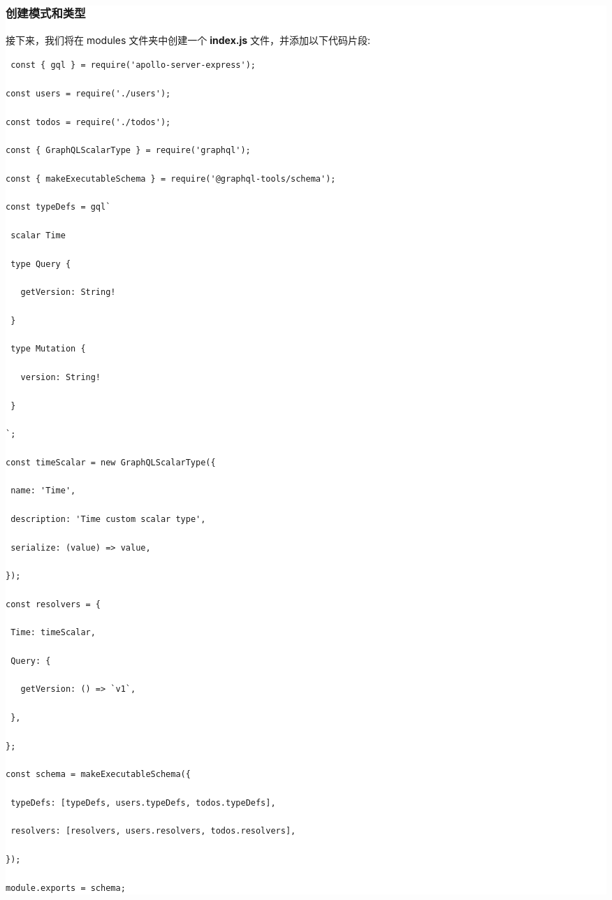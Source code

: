 ### 创建模式和类型

接下来，我们将在 modules 文件夹中创建一个 **index.js** 文件，并添加以下代码片段:

```
 const { gql } = require('apollo-server-express');

const users = require('./users');

const todos = require('./todos');

const { GraphQLScalarType } = require('graphql');

const { makeExecutableSchema } = require('@graphql-tools/schema');

const typeDefs = gql`

 scalar Time

 type Query {

   getVersion: String!

 }

 type Mutation {

   version: String!

 }

`;

const timeScalar = new GraphQLScalarType({

 name: 'Time',

 description: 'Time custom scalar type',

 serialize: (value) => value,

});

const resolvers = {

 Time: timeScalar,

 Query: {

   getVersion: () => `v1`,

 },

};

const schema = makeExecutableSchema({

 typeDefs: [typeDefs, users.typeDefs, todos.typeDefs],

 resolvers: [resolvers, users.resolvers, todos.resolvers],

});

module.exports = schema; 
```